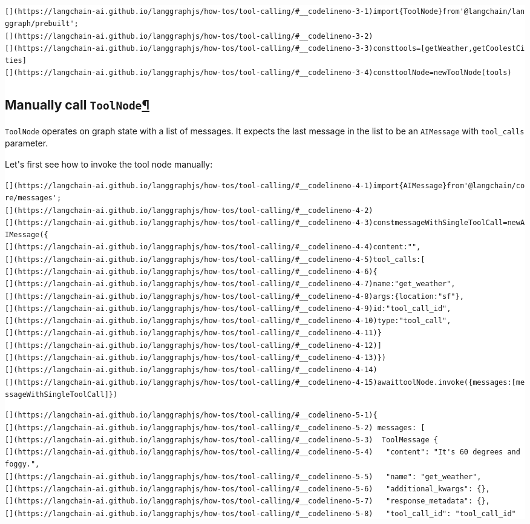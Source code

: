 ```

```


```
[](https://langchain-ai.github.io/langgraphjs/how-tos/tool-calling/#__codelineno-3-1)import{ToolNode}from'@langchain/langgraph/prebuilt';
[](https://langchain-ai.github.io/langgraphjs/how-tos/tool-calling/#__codelineno-3-2)
[](https://langchain-ai.github.io/langgraphjs/how-tos/tool-calling/#__codelineno-3-3)consttools=[getWeather,getCoolestCities]
[](https://langchain-ai.github.io/langgraphjs/how-tos/tool-calling/#__codelineno-3-4)consttoolNode=newToolNode(tools)

```


## Manually call `ToolNode`[¶](https://langchain-ai.github.io/langgraphjs/how-tos/tool-calling/#manually-call-toolnode "Permanent link")

`ToolNode` operates on graph state with a list of messages. It expects the last message in the list to be an `AIMessage` with `tool_calls` parameter. 

Let's first see how to invoke the tool node manually:

```
[](https://langchain-ai.github.io/langgraphjs/how-tos/tool-calling/#__codelineno-4-1)import{AIMessage}from'@langchain/core/messages';
[](https://langchain-ai.github.io/langgraphjs/how-tos/tool-calling/#__codelineno-4-2)
[](https://langchain-ai.github.io/langgraphjs/how-tos/tool-calling/#__codelineno-4-3)constmessageWithSingleToolCall=newAIMessage({
[](https://langchain-ai.github.io/langgraphjs/how-tos/tool-calling/#__codelineno-4-4)content:"",
[](https://langchain-ai.github.io/langgraphjs/how-tos/tool-calling/#__codelineno-4-5)tool_calls:[
[](https://langchain-ai.github.io/langgraphjs/how-tos/tool-calling/#__codelineno-4-6){
[](https://langchain-ai.github.io/langgraphjs/how-tos/tool-calling/#__codelineno-4-7)name:"get_weather",
[](https://langchain-ai.github.io/langgraphjs/how-tos/tool-calling/#__codelineno-4-8)args:{location:"sf"},
[](https://langchain-ai.github.io/langgraphjs/how-tos/tool-calling/#__codelineno-4-9)id:"tool_call_id",
[](https://langchain-ai.github.io/langgraphjs/how-tos/tool-calling/#__codelineno-4-10)type:"tool_call",
[](https://langchain-ai.github.io/langgraphjs/how-tos/tool-calling/#__codelineno-4-11)}
[](https://langchain-ai.github.io/langgraphjs/how-tos/tool-calling/#__codelineno-4-12)]
[](https://langchain-ai.github.io/langgraphjs/how-tos/tool-calling/#__codelineno-4-13)})
[](https://langchain-ai.github.io/langgraphjs/how-tos/tool-calling/#__codelineno-4-14)
[](https://langchain-ai.github.io/langgraphjs/how-tos/tool-calling/#__codelineno-4-15)awaittoolNode.invoke({messages:[messageWithSingleToolCall]})

```


```
[](https://langchain-ai.github.io/langgraphjs/how-tos/tool-calling/#__codelineno-5-1){
[](https://langchain-ai.github.io/langgraphjs/how-tos/tool-calling/#__codelineno-5-2) messages: [
[](https://langchain-ai.github.io/langgraphjs/how-tos/tool-calling/#__codelineno-5-3)  ToolMessage {
[](https://langchain-ai.github.io/langgraphjs/how-tos/tool-calling/#__codelineno-5-4)   "content": "It's 60 degrees and foggy.",
[](https://langchain-ai.github.io/langgraphjs/how-tos/tool-calling/#__codelineno-5-5)   "name": "get_weather",
[](https://langchain-ai.github.io/langgraphjs/how-tos/tool-calling/#__codelineno-5-6)   "additional_kwargs": {},
[](https://langchain-ai.github.io/langgraphjs/how-tos/tool-calling/#__codelineno-5-7)   "response_metadata": {},
[](https://langchain-ai.github.io/langgraphjs/how-tos/tool-calling/#__codelineno-5-8)   "tool_call_id": "tool_call_id"
```